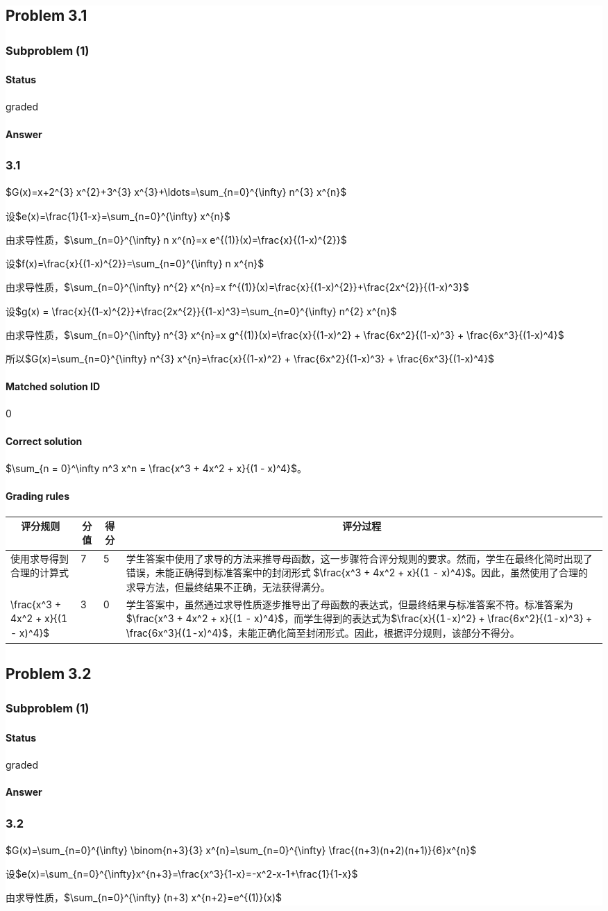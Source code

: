 ## Problem 3.1
### Subproblem (1)
#### Status
graded
#### Answer
### 3.1

$G(x)=x+2^{3} x^{2}+3^{3} x^{3}+\ldots=\sum_{n=0}^{\infty} n^{3} x^{n}$

设$e(x)=\frac{1}{1-x}=\sum_{n=0}^{\infty} x^{n}$

由求导性质，$\sum_{n=0}^{\infty} n x^{n}=x e^{(1)}(x)=\frac{x}{(1-x)^{2}}$

设$f(x)=\frac{x}{(1-x)^{2}}=\sum_{n=0}^{\infty} n x^{n}$

由求导性质，$\sum_{n=0}^{\infty} n^{2} x^{n}=x f^{(1)}(x)=\frac{x}{(1-x)^{2}}+\frac{2x^{2}}{(1-x)^3}$

设$g(x) = \frac{x}{(1-x)^{2}}+\frac{2x^{2}}{(1-x)^3}=\sum_{n=0}^{\infty} n^{2} x^{n}$

由求导性质，$\sum_{n=0}^{\infty} n^{3} x^{n}=x g^{(1)}(x)=\frac{x}{(1-x)^2} + \frac{6x^2}{(1-x)^3} + \frac{6x^3}{(1-x)^4}$

所以$G(x)=\sum_{n=0}^{\infty} n^{3} x^{n}=\frac{x}{(1-x)^2} + \frac{6x^2}{(1-x)^3} + \frac{6x^3}{(1-x)^4}$
#### Matched solution ID
0
#### Correct solution
$\sum_{n = 0}^\infty n^3 x^n = \frac{x^3 + 4x^2 + x}{(1 - x)^4}$。
#### Grading rules
| 评分规则 | 分值 | 得分 | 评分过程 |
| --- | --- | --- | --- |
| 使用求导得到合理的计算式 | 7 | 5 | 学生答案中使用了求导的方法来推导母函数，这一步骤符合评分规则的要求。然而，学生在最终化简时出现了错误，未能正确得到标准答案中的封闭形式 $\frac{x^3 + 4x^2 + x}{(1 - x)^4}$。因此，虽然使用了合理的求导方法，但最终结果不正确，无法获得满分。 |
| \frac{x^3 + 4x^2 + x}{(1 - x)^4}$ | 3 | 0 | 学生答案中，虽然通过求导性质逐步推导出了母函数的表达式，但最终结果与标准答案不符。标准答案为$\frac{x^3 + 4x^2 + x}{(1 - x)^4}$，而学生得到的表达式为$\frac{x}{(1-x)^2} + \frac{6x^2}{(1-x)^3} + \frac{6x^3}{(1-x)^4}$，未能正确化简至封闭形式。因此，根据评分规则，该部分不得分。 |


## Problem 3.2
### Subproblem (1)
#### Status
graded
#### Answer
### 3.2

$G(x)=\sum_{n=0}^{\infty} \binom{n+3}{3} x^{n}=\sum_{n=0}^{\infty} \frac{(n+3)(n+2)(n+1)}{6}x^{n}$

设$e(x)=\sum_{n=0}^{\infty}x^{n+3}=\frac{x^3}{1-x}=-x^2-x-1+\frac{1}{1-x}$

由求导性质，$\sum_{n=0}^{\infty} (n+3) x^{n+2}=e^{(1)}(x)$
